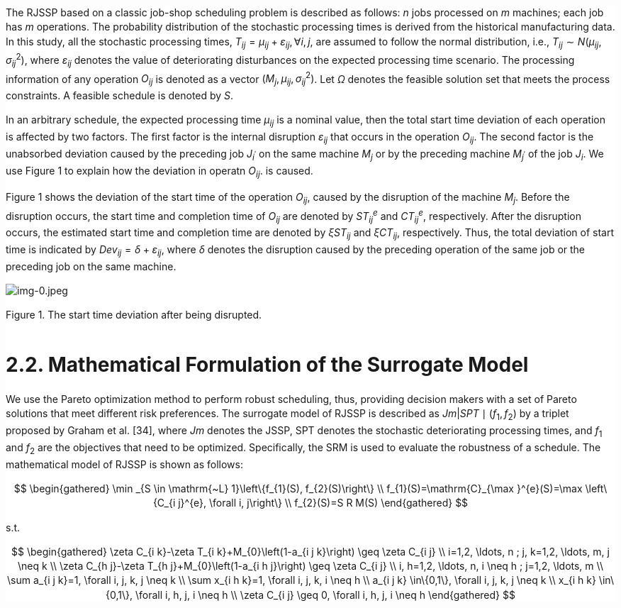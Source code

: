 The RJSSP based on a classic job-shop scheduling problem is described as follows: $n$ jobs processed on $m$ machines; each job has $m$ operations. The probability distribution of the stochastic processing times is derived from the historical manufacturing data. In this study, all the stochastic processing times, $T_{i j}=\mu_{i j}+\varepsilon_{i j}, \forall i, j$, are assumed to follow the normal distribution, i.e., $T_{i j} \sim N\left(\mu_{i j}, \sigma_{i j}^{2}\right)$, where $\varepsilon_{i j}$ denotes the value of deteriorating disturbances on the expected processing time scenario. The processing information of any operation $O_{i j}$ is denoted as a vector $\left(M_{j}, \mu_{i j}, \sigma_{i j}^{2}\right)$. Let $\Omega$ denotes the feasible solution set that meets the process constraints. A feasible schedule is denoted by $S$.

In an arbitrary schedule, the expected processing time $\mu_{i j}$ is a nominal value, then the total start time deviation of each operation is affected by two factors. The first factor is the internal disruption $\varepsilon_{i j}$ that occurs in the operation $O_{i j}$. The second factor is the unabsorbed deviation caused by the preceding job $J_{i^{\prime}}$ on the same machine $M_{j}$ or by the preceding machine $M_{j^{\prime}}$ of the job $J_{i}$. We use Figure 1 to explain how the deviation in operatn $O_{i j}$. is caused.

Figure 1 shows the deviation of the start time of the operation $O_{i j}$, caused by the disruption of the machine $M_{j}$. Before the disruption occurs, the start time and completion time of $O_{i j}$ are denoted by $S T_{i j}^{e}$ and $C T_{i j}^{e}$, respectively. After the disruption occurs, the estimated start time and completion time are denoted by $\xi S T_{i j}$ and $\xi C T_{i j}$, respectively. Thus, the total deviation of start time is indicated by $D e v_{i j}=\delta+\varepsilon_{i j}$, where $\delta$ denotes the disruption caused by the preceding operation of the same job or the preceding job on the same machine.

![img-0.jpeg](img-0.jpeg)

Figure 1. The start time deviation after being disrupted.

# 2.2. Mathematical Formulation of the Surrogate Model 

We use the Pareto optimization method to perform robust scheduling, thus, providing decision makers with a set of Pareto solutions that meet different risk preferences. The surrogate model of RJSSP is described as $J m\left|S P T \mid\left(f_{1}, f_{2}\right)\right.$ by a triplet proposed by Graham et al. [34], where $J m$ denotes the JSSP, SPT denotes the stochastic deteriorating processing times, and $f_{1}$ and $f_{2}$ are the objectives that need to be optimized. Specifically, the SRM is used to evaluate the robustness of a schedule. The mathematical model of RJSSP is shown as follows:

$$
\begin{gathered}
\min _{S \in \mathrm{~L} 1}\left\{f_{1}(S), f_{2}(S)\right\} \\
f_{1}(S)=\mathrm{C}_{\max }^{e}(S)=\max \left\{C_{i j}^{e}, \forall i, j\right\} \\
f_{2}(S)=S R M(S)
\end{gathered}
$$

s.t.

$$
\begin{gathered}
\zeta C_{i k}-\zeta T_{i k}+M_{0}\left(1-a_{i j k}\right) \geq \zeta C_{i j} \\
i=1,2, \ldots, n ; j, k=1,2, \ldots, m, j \neq k \\
\zeta C_{h j}-\zeta T_{h j}+M_{0}\left(1-a_{i h j}\right) \geq \zeta C_{i j} \\
i, h=1,2, \ldots, n, i \neq h ; j=1,2, \ldots, m \\
\sum a_{i j k}=1, \forall i, j, k, j \neq k \\
\sum x_{i h k}=1, \forall i, j, k, i \neq h \\
a_{i j k} \in\{0,1\}, \forall i, j, k, j \neq k \\
x_{i h k} \in\{0,1\}, \forall i, h, j, i \neq h \\
\zeta C_{i j} \geq 0, \forall i, h, j, i \neq h
\end{gathered}
$$
